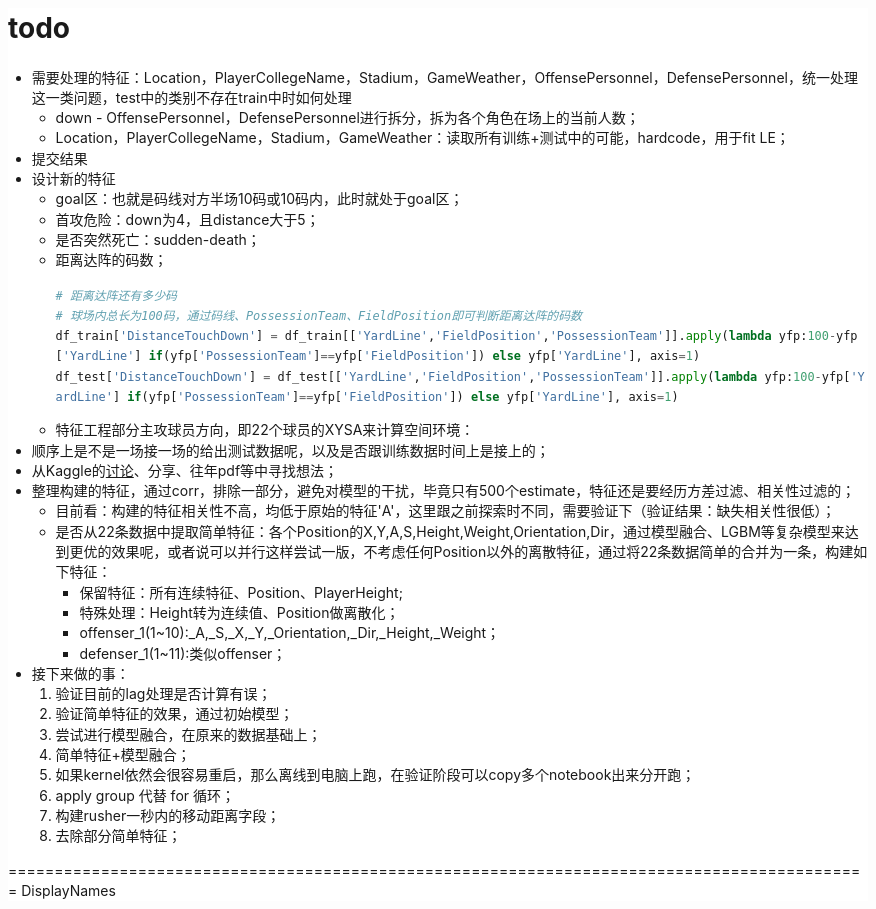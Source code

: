 # todo

- 需要处理的特征：Location，PlayerCollegeName，Stadium，GameWeather，OffensePersonnel，DefensePersonnel，统一处理这一类问题，test中的类别不存在train中时如何处理
    - down - OffensePersonnel，DefensePersonnel进行拆分，拆为各个角色在场上的当前人数；
    - Location，PlayerCollegeName，Stadium，GameWeather：读取所有训练+测试中的可能，hardcode，用于fit LE；
- 提交结果
- 设计新的特征
    - goal区：也就是码线对方半场10码或10码内，此时就处于goal区；
    - 首攻危险：down为4，且distance大于5；
    - 是否突然死亡：sudden-death；
    - 距离达阵的码数；
        ```Python
        # 距离达阵还有多少码
        # 球场内总长为100码，通过码线、PossessionTeam、FieldPosition即可判断距离达阵的码数
        df_train['DistanceTouchDown'] = df_train[['YardLine','FieldPosition','PossessionTeam']].apply(lambda yfp:100-yfp['YardLine'] if(yfp['PossessionTeam']==yfp['FieldPosition']) else yfp['YardLine'], axis=1)
        df_test['DistanceTouchDown'] = df_test[['YardLine','FieldPosition','PossessionTeam']].apply(lambda yfp:100-yfp['YardLine'] if(yfp['PossessionTeam']==yfp['FieldPosition']) else yfp['YardLine'], axis=1)
        ```
    - 特征工程部分主攻球员方向，即22个球员的XYSA来计算空间环境：
- 顺序上是不是一场接一场的给出测试数据呢，以及是否跟训练数据时间上是接上的；
- 从Kaggle的[讨论](https://www.kaggle.com/c/nfl-big-data-bowl-2020/discussion/111918#latest-676813)、分享、往年pdf等中寻找想法；
- 整理构建的特征，通过corr，排除一部分，避免对模型的干扰，毕竟只有500个estimate，特征还是要经历方差过滤、相关性过滤的；
    - 目前看：构建的特征相关性不高，均低于原始的特征'A'，这里跟之前探索时不同，需要验证下（验证结果：缺失相关性很低）；
    - 是否从22条数据中提取简单特征：各个Position的X,Y,A,S,Height,Weight,Orientation,Dir，通过模型融合、LGBM等复杂模型来达到更优的效果呢，或者说可以并行这样尝试一版，不考虑任何Position以外的离散特征，通过将22条数据简单的合并为一条，构建如下特征：
        - 保留特征：所有连续特征、Position、PlayerHeight;
        - 特殊处理：Height转为连续值、Position做离散化；
        - offenser_1(1~10):_A,_S,_X,_Y,_Orientation,_Dir,_Height,_Weight；
        - defenser_1(1~11):类似offenser；
- 接下来做的事：
    1. 验证目前的lag处理是否计算有误；
    2. 验证简单特征的效果，通过初始模型；
    3. 尝试进行模型融合，在原来的数据基础上；
    4. 简单特征+模型融合；
    5. 如果kernel依然会很容易重启，那么离线到电脑上跑，在验证阶段可以copy多个notebook出来分开跑；
    6. apply group 代替 for 循环；
    7. 构建rusher一秒内的移动距离字段；
    8. 去除部分简单特征；

=============================================================================================
DisplayNames
